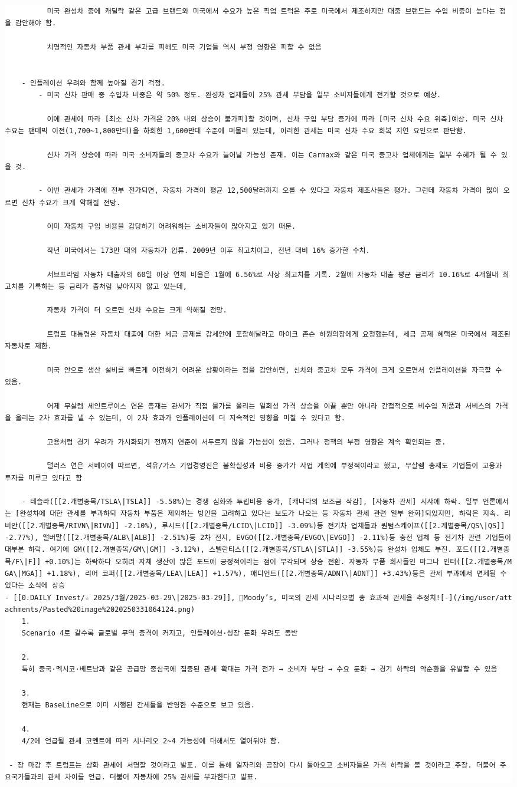 			  미국 완성차 중에 캐딜락 같은 고급 브랜드와 미국에서 수요가 높은 픽업 트럭은 주로 미국에서 제조하지만 대중 브랜드는 수입 비중이 높다는 점을 감안해야 함. 
			  
			  치명적인 자동차 부품 관세 부과를 피해도 미국 기업들 역시 부정 영향은 피할 수 없음
			  
			  
		- 인플레이션 우려와 함께 높아질 경기 걱정.
			- 미국 신차 판매 중 수입차 비중은 약 50% 정도. 완성차 업체들이 25% 관세 부담을 일부 소비자들에게 전가할 것으로 예상. 
			  
			  이에 관세에 따라 [최소 신차 가격은 20% 내외 상승이 불가피]할 것이며, 신차 구입 부담 증가에 따라 [미국 신차 수요 위축]예상. 미국 신차 수요는 팬데믹 이전(1,700~1,800만대)을 하회한 1,600만대 수준에 머물러 있는데, 이러한 관세는 미국 신차 수요 회복 지연 요인으로 판단함.
			  
			  신차 가격 상승에 따라 미국 소비자들의 중고차 수요가 늘어날 가능성 존재. 이는 Carmax와 같은 미국 중고차 업체에게는 일부 수혜가 될 수 있을 것.
			  
			- 이번 관세가 가격에 전부 전가되면, 자동차 가격이 평균 12,500달러까지 오를 수 있다고 자동차 제조사들은 평가. 그런데 자동차 가격이 많이 오르면 신차 수요가 크게 약해질 전망. 
			  
			  이미 자동차 구입 비용을 감당하기 어려워하는 소비자들이 많아지고 있기 때문.
			  
			  작년 미국에서는 173만 대의 자동차가 압류. 2009년 이후 최고치이고, 전년 대비 16% 증가한 수치.
			  
			  서브프라임 자동차 대출자의 60일 이상 연체 비율은 1월에 6.56%로 사상 최고치를 기록. 2월에 자동차 대출 평균 금리가 10.16%로 4개월내 최고치를 기록하는 등 금리가 좀처럼 낮아지지 않고 있는데,
			  
			  자동차 가격이 더 오르면 신차 수요는 크게 약해질 전망. 
			  
			  트럼프 대통령은 자동차 대출에 대한 세금 공제를 감세안에 포함해달라고 마이크 존슨 하원의장에게 요청했는데, 세금 공제 혜택은 미국에서 제조된 자동차로 제한. 
			  
			  미국 안으로 생산 설비를 빠르게 이전하기 어려운 상황이라는 점을 감안하면, 신차와 중고차 모두 가격이 크게 오르면서 인플레이션을 자극할 수 있음. 
			  
			  어제 무살렘 세인트루이스 연은 총재는 관세가 직접 물가를 올리는 일회성 가격 상승을 이끌 뿐만 아니라 간접적으로 비수입 제품과 서비스의 가격을 올리는 2차 효과를 낼 수 있는데, 이 2차 효과가 인플레이션에 더 지속적인 영향을 미칠 수 있다고 함. 
			  
			  고용처럼 경기 우려가 가시화되기 전까지 연준이 서두르지 않을 가능성이 있음. 그러나 정책의 부정 영향은 계속 확인되는 중. 
			  
			  댈러스 연은 서베이에 따르면, 석유/가스 기업경영진은 불확실성과 비용 증가가 사업 계획에 부정적이라고 했고, 무살렘 총재도 기업들이 고용과 투자를 미루고 있다고 함
			  
		- 테슬라([[2.개별종목/TSLA\|TSLA]] -5.58%)는 경쟁 심화와 투립비용 증가, [캐나다의 보조금 삭감], [자동차 관세] 시사에 하락. 일부 언론에서는 [완성차에 대한 관세를 부과하되 자동차 부품은 제외하는 방안을 고려하고 있다는 보도가 나오는 등 자동차 관세 관련 일부 완화]되었지만, 하락은 지속. 리비안([[2.개별종목/RIVN\|RIVN]] -2.10%), 루시드([[2.개별종목/LCID\|LCID]] -3.09%)등 전기차 업체들과 퀀텀스케이프([[2.개별종목/QS\|QS]] -2.77%), 앨버말([[2.개별종목/ALB\|ALB]] -2.51%)등 2차 전지, EVGO([[2.개별종목/EVGO\|EVGO]] -2.11%)등 충전 업체 등 전기차 관련 기업들이 대부분 하락. 여기에 GM([[2.개별종목/GM\|GM]] -3.12%), 스텔란티스([[2.개별종목/STLA\|STLA]] -3.55%)등 완성차 업체도 부진. 포드([[2.개별종목/F\|F]] +0.10%)는 하락하다 오히려 자체 생산이 많은 포드에 긍정적이라는 점이 부각되며 상승 전환. 자동차 부품 회사들인 마그나 인터([[2.개별종목/MGA\|MGA]] +1.18%), 리어 코퍼([[2.개별종목/LEA\|LEA]] +1.57%), 애디언트([[2.개별종목/ADNT\|ADNT]] +3.43%)등은 관세 부과에서 면제될 수 있다는 소식에 상승	  
	- [[0.DAILY Invest/☆ 2025/3월/2025-03-29\|2025-03-29]], 🤩Moody’s, 미국의 관세 시나리오별 총 효과적 관세율 추정치![-](/img/user/attachments/Pasted%20image%2020250331064124.png)
		1.
		Scenario 4로 갈수록 글로벌 무역 충격이 커지고, 인플레이션·성장 둔화 우려도 동반
		
		2.
		특히 중국·멕시코·베트남과 같은 공급망 중심국에 집중된 관세 확대는 가격 전가 → 소비자 부담 → 수요 둔화 → 경기 하락의 악순환을 유발할 수 있음
		
		3.
		현재는 BaseLine으로 이미 시행된 간세들을 반영한 수준으로 보고 있음.
		
		4.
		4/2에 언급될 관세 코멘트에 따라 시나리오 2~4 가능성에 대해서도 열어둬야 함.
		
	 - 장 마감 후 트럼프는 상화 관세에 서명할 것이라고 발표. 이를 통해 일자리와 공장이 다시 돌아오고 소비자들은 가격 하락을 볼 것이라고 주장. 더불어 주요국가들과의 관세 차이를 언급. 더불어 자동차에 25% 관세를 부과한다고 발표. 
		